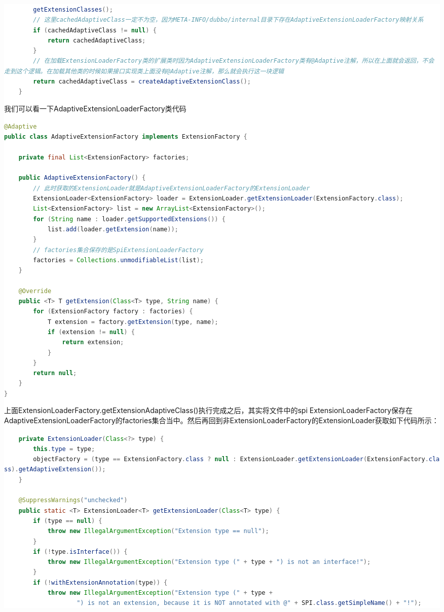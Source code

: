 ```java
        getExtensionClasses();
        // 这里cachedAdaptiveClass一定不为空，因为META-INFO/dubbo/internal目录下存在AdaptiveExtensionLoaderFactory映射关系
        if (cachedAdaptiveClass != null) {
            return cachedAdaptiveClass;
        }
        // 在加载ExtensionLoaderFactory类的扩展类时因为AdaptiveExtensionLoaderFactory类有@Adaptive注解，所以在上面就会返回，不会走到这个逻辑。在加载其他类的时候如果接口实现类上面没有@Adaptive注解，那么就会执行这一块逻辑
        return cachedAdaptiveClass = createAdaptiveExtensionClass();
    }
```
我们可以看一下AdaptiveExtensionLoaderFactory类代码
```java
@Adaptive
public class AdaptiveExtensionFactory implements ExtensionFactory {

    private final List<ExtensionFactory> factories;

    public AdaptiveExtensionFactory() {
        // 此时获取的ExtensionLoader就是AdaptiveExtensionLoaderFactory的ExtensionLoader
        ExtensionLoader<ExtensionFactory> loader = ExtensionLoader.getExtensionLoader(ExtensionFactory.class);
        List<ExtensionFactory> list = new ArrayList<ExtensionFactory>();
        for (String name : loader.getSupportedExtensions()) {
            list.add(loader.getExtension(name));
        }
        // factories集合保存的是SpiExtensionLoaderFactory
        factories = Collections.unmodifiableList(list);
    }

    @Override
    public <T> T getExtension(Class<T> type, String name) {
        for (ExtensionFactory factory : factories) {
            T extension = factory.getExtension(type, name);
            if (extension != null) {
                return extension;
            }
        }
        return null;
    }
}
```
上面ExtensionLoaderFactory.getExtensionAdaptiveClass()执行完成之后，其实将文件中的spi ExtensionLoaderFactory保存在AdaptiveExtensionLoaderFactory的factories集合当中。然后再回到非ExtensionLoaderFactory的ExtensionLoader获取如下代码所示：
```java
    private ExtensionLoader(Class<?> type) {
        this.type = type;
        objectFactory = (type == ExtensionFactory.class ? null : ExtensionLoader.getExtensionLoader(ExtensionFactory.class).getAdaptiveExtension());
    }

    @SuppressWarnings("unchecked")
    public static <T> ExtensionLoader<T> getExtensionLoader(Class<T> type) {
        if (type == null) {
            throw new IllegalArgumentException("Extension type == null");
        }
        if (!type.isInterface()) {
            throw new IllegalArgumentException("Extension type (" + type + ") is not an interface!");
        }
        if (!withExtensionAnnotation(type)) {
            throw new IllegalArgumentException("Extension type (" + type +
                    ") is not an extension, because it is NOT annotated with @" + SPI.class.getSimpleName() + "!");
```